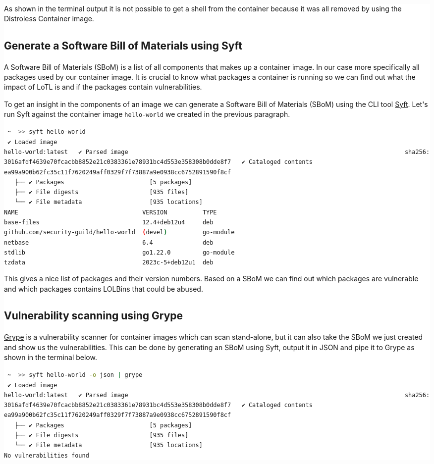 As shown in the terminal output it is not possible to get a shell from the
container because it was all removed by using the Distroless Container image.

## Generate a Software Bill of Materials using Syft

A Software Bill of Materials (SBoM) is a list of all components that makes up
a container image. In our case more specifically all packages used by our
container image. It is crucial to know what packages a container is running so
we can find out what the impact of LoTL is and if the packages contain
vulnerabilities.

To get an insight in the components of an image we can generate a Software Bill
of Materials (SBoM) using the CLI tool
<a href="https://github.com/anchore/syft" target="_blank">Syft</a>. Let's run
Syft against the container image `hello-world` we created in the previous
paragraph.

```sh
 ~  >> syft hello-world
 ✔ Loaded image                                                                                                                                   hello-world:latest   ✔ Parsed image                                                                              sha256:3016afdf4639e70fcacbb8852e21c0383361e78931bc4d553e358308b0dde8f7   ✔ Cataloged contents                                                                               ea99a900b62fc35c11f7620249aff0329f7f73887a9e0938cc6752891590f8cf
   ├── ✔ Packages                        [5 packages]
   ├── ✔ File digests                    [935 files]
   └── ✔ File metadata                   [935 locations]
NAME                                   VERSION          TYPE
base-files                             12.4+deb12u4     deb
github.com/security-guild/hello-world  (devel)          go-module
netbase                                6.4              deb
stdlib                                 go1.22.0         go-module
tzdata                                 2023c-5+deb12u1  deb
```

This gives a nice list of packages and their version numbers. Based on a SBoM we
can find out which packages are vulnerable and which packages contains LOLBins
that could be abused.

## Vulnerability scanning using Grype

<a href="https://github.com/anchore/grype" target="_blank">Grype</a> is a
vulnerability scanner for container images which can scan stand-alone, but it
can also take the SBoM we just created and show us the vulnerabilities. This can
be done by generating an SBoM using Syft, output it in JSON and pipe it to Grype
as shown in the terminal below.

```sh
 ~  >> syft hello-world -o json | grype
 ✔ Loaded image                                                                                                                                   hello-world:latest   ✔ Parsed image                                                                              sha256:3016afdf4639e70fcacbb8852e21c0383361e78931bc4d553e358308b0dde8f7   ✔ Cataloged contents                                                                               ea99a900b62fc35c11f7620249aff0329f7f73887a9e0938cc6752891590f8cf
   ├── ✔ Packages                        [5 packages]
   ├── ✔ File digests                    [935 files]
   └── ✔ File metadata                   [935 locations]
No vulnerabilities found
```
